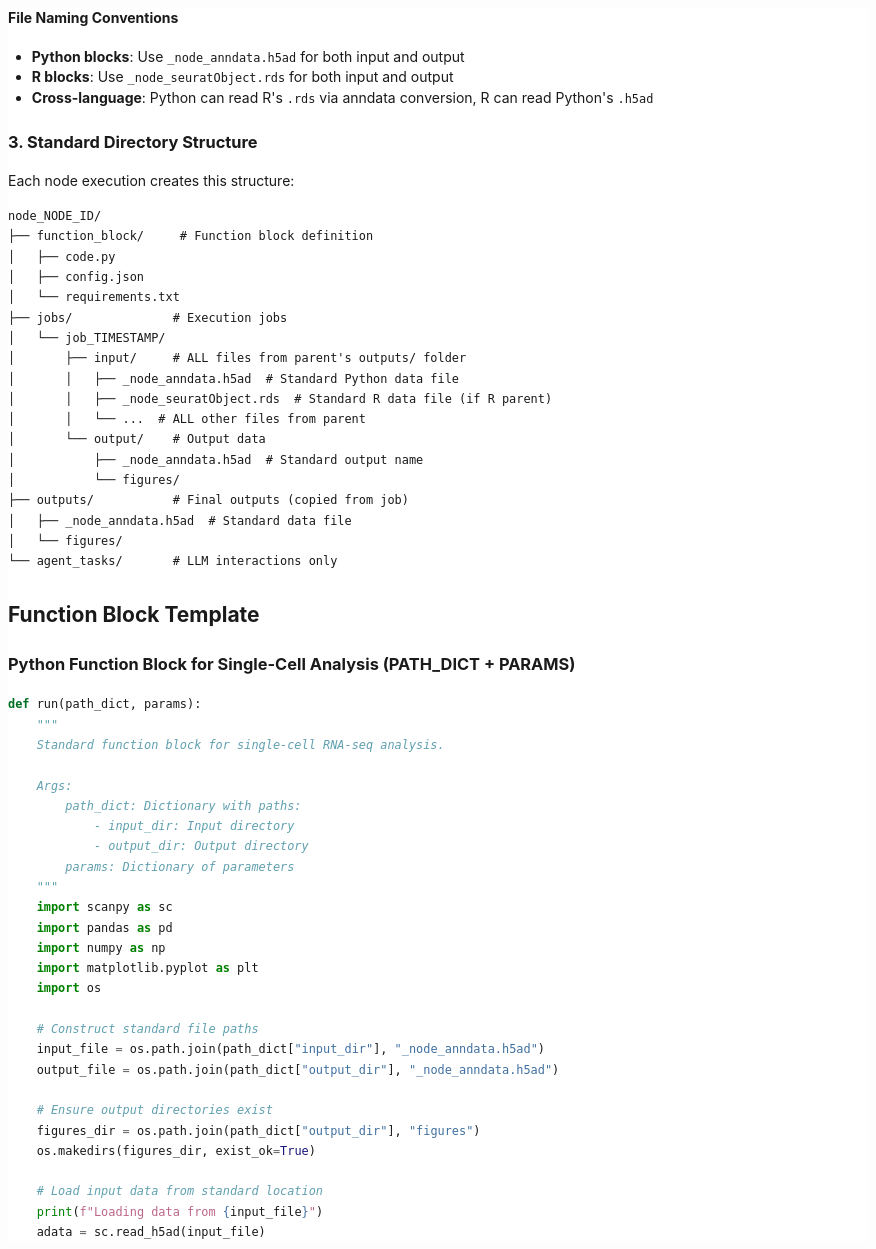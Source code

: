 #### File Naming Conventions
- **Python blocks**: Use `_node_anndata.h5ad` for both input and output
- **R blocks**: Use `_node_seuratObject.rds` for both input and output
- **Cross-language**: Python can read R's `.rds` via anndata conversion, R can read Python's `.h5ad`

### 3. Standard Directory Structure

Each node execution creates this structure:

```
node_NODE_ID/
├── function_block/     # Function block definition
│   ├── code.py
│   ├── config.json
│   └── requirements.txt
├── jobs/              # Execution jobs
│   └── job_TIMESTAMP/
│       ├── input/     # ALL files from parent's outputs/ folder
│       │   ├── _node_anndata.h5ad  # Standard Python data file
│       │   ├── _node_seuratObject.rds  # Standard R data file (if R parent)
│       │   └── ...  # ALL other files from parent
│       └── output/    # Output data
│           ├── _node_anndata.h5ad  # Standard output name
│           └── figures/
├── outputs/           # Final outputs (copied from job)
│   ├── _node_anndata.h5ad  # Standard data file
│   └── figures/
└── agent_tasks/       # LLM interactions only
```

## Function Block Template

### Python Function Block for Single-Cell Analysis (PATH_DICT + PARAMS)

```python
def run(path_dict, params):
    """
    Standard function block for single-cell RNA-seq analysis.
    
    Args:
        path_dict: Dictionary with paths:
            - input_dir: Input directory
            - output_dir: Output directory
        params: Dictionary of parameters
    """
    import scanpy as sc
    import pandas as pd
    import numpy as np
    import matplotlib.pyplot as plt
    import os
    
    # Construct standard file paths
    input_file = os.path.join(path_dict["input_dir"], "_node_anndata.h5ad")
    output_file = os.path.join(path_dict["output_dir"], "_node_anndata.h5ad")
    
    # Ensure output directories exist
    figures_dir = os.path.join(path_dict["output_dir"], "figures")
    os.makedirs(figures_dir, exist_ok=True)
    
    # Load input data from standard location
    print(f"Loading data from {input_file}")
    adata = sc.read_h5ad(input_file)
```